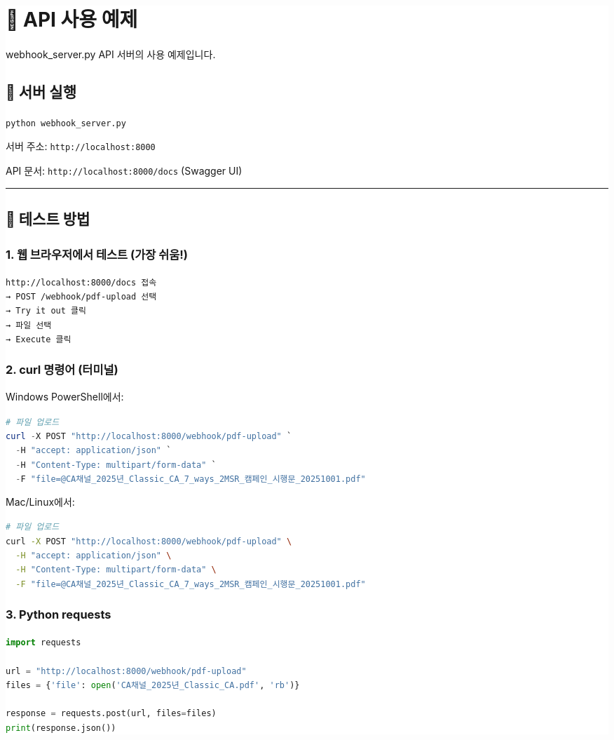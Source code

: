 # 🔌 API 사용 예제

webhook_server.py API 서버의 사용 예제입니다.

## 📡 서버 실행

```bash
python webhook_server.py
```

서버 주소: `http://localhost:8000`

API 문서: `http://localhost:8000/docs` (Swagger UI)

---

## 🧪 테스트 방법

### 1. 웹 브라우저에서 테스트 (가장 쉬움!)

```
http://localhost:8000/docs 접속
→ POST /webhook/pdf-upload 선택
→ Try it out 클릭
→ 파일 선택
→ Execute 클릭
```

### 2. curl 명령어 (터미널)

Windows PowerShell에서:

```powershell
# 파일 업로드
curl -X POST "http://localhost:8000/webhook/pdf-upload" `
  -H "accept: application/json" `
  -H "Content-Type: multipart/form-data" `
  -F "file=@CA채널_2025년_Classic_CA_7_ways_2MSR_캠페인_시행문_20251001.pdf"
```

Mac/Linux에서:

```bash
# 파일 업로드
curl -X POST "http://localhost:8000/webhook/pdf-upload" \
  -H "accept: application/json" \
  -H "Content-Type: multipart/form-data" \
  -F "file=@CA채널_2025년_Classic_CA_7_ways_2MSR_캠페인_시행문_20251001.pdf"
```

### 3. Python requests

```python
import requests

url = "http://localhost:8000/webhook/pdf-upload"
files = {'file': open('CA채널_2025년_Classic_CA.pdf', 'rb')}

response = requests.post(url, files=files)
print(response.json())
```
